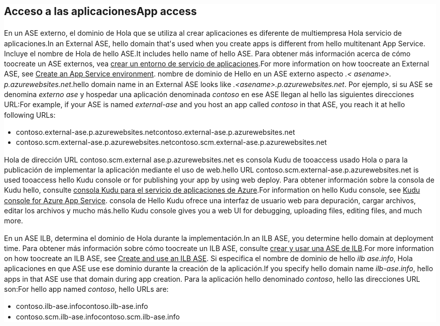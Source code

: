 ## <a name="app-access"></a><span data-ttu-id="105c6-182">Acceso a las aplicaciones</span><span class="sxs-lookup"><span data-stu-id="105c6-182">App access</span></span> ##

<span data-ttu-id="105c6-183">En un ASE externo, el dominio de Hola que se utiliza al crear aplicaciones es diferente de multiempresa Hola servicio de aplicaciones.</span><span class="sxs-lookup"><span data-stu-id="105c6-183">In an External ASE, hello domain that's used when you create apps is different from hello multitenant App Service.</span></span> <span data-ttu-id="105c6-184">Incluye el nombre de Hola de hello ASE.</span><span class="sxs-lookup"><span data-stu-id="105c6-184">It includes hello name of hello ASE.</span></span> <span data-ttu-id="105c6-185">Para obtener más información acerca de cómo toocreate un ASE externos, vea [crear un entorno de servicio de aplicaciones][MakeExternalASE].</span><span class="sxs-lookup"><span data-stu-id="105c6-185">For more information on how toocreate an External ASE, see [Create an App Service environment][MakeExternalASE].</span></span> <span data-ttu-id="105c6-186">nombre de dominio de Hello en un ASE externo aspecto *.&lt; asename&gt;. p.azurewebsites.net*.</span><span class="sxs-lookup"><span data-stu-id="105c6-186">hello domain name in an External ASE looks like *.&lt;asename&gt;.p.azurewebsites.net*.</span></span> <span data-ttu-id="105c6-187">Por ejemplo, si su ASE se denomina _externo ase_ y hospedar una aplicación denominada _contoso_ en ese ASE llegan al hello las siguientes direcciones URL:</span><span class="sxs-lookup"><span data-stu-id="105c6-187">For example, if your ASE is named _external-ase_ and you host an app called _contoso_ in that ASE, you reach it at hello following URLs:</span></span>

- <span data-ttu-id="105c6-188">contoso.external-ase.p.azurewebsites.net</span><span class="sxs-lookup"><span data-stu-id="105c6-188">contoso.external-ase.p.azurewebsites.net</span></span>
- <span data-ttu-id="105c6-189">contoso.scm.external-ase.p.azurewebsites.net</span><span class="sxs-lookup"><span data-stu-id="105c6-189">contoso.scm.external-ase.p.azurewebsites.net</span></span>

<span data-ttu-id="105c6-190">Hola de dirección URL contoso.scm.external ase.p.azurewebsites.net es consola Kudu de tooaccess usado Hola o para la publicación de implementar la aplicación mediante el uso de web.</span><span class="sxs-lookup"><span data-stu-id="105c6-190">hello URL contoso.scm.external-ase.p.azurewebsites.net is used tooaccess hello Kudu console or for publishing your app by using web deploy.</span></span> <span data-ttu-id="105c6-191">Para obtener información sobre la consola de Kudu hello, consulte [consola Kudu para el servicio de aplicaciones de Azure][Kudu].</span><span class="sxs-lookup"><span data-stu-id="105c6-191">For information on hello Kudu console, see [Kudu console for Azure App Service][Kudu].</span></span> <span data-ttu-id="105c6-192">consola de Hello Kudu ofrece una interfaz de usuario web para depuración, cargar archivos, editar los archivos y mucho más.</span><span class="sxs-lookup"><span data-stu-id="105c6-192">hello Kudu console gives you a web UI for debugging, uploading files, editing files, and much more.</span></span>

<span data-ttu-id="105c6-193">En un ASE ILB, determina el dominio de Hola durante la implementación.</span><span class="sxs-lookup"><span data-stu-id="105c6-193">In an ILB ASE, you determine hello domain at deployment time.</span></span> <span data-ttu-id="105c6-194">Para obtener más información sobre cómo toocreate un ILB ASE, consulte [crear y usar una ASE de ILB][MakeILBASE].</span><span class="sxs-lookup"><span data-stu-id="105c6-194">For more information on how toocreate an ILB ASE, see [Create and use an ILB ASE][MakeILBASE].</span></span> <span data-ttu-id="105c6-195">Si especifica el nombre de dominio de hello _ilb ase.info_, Hola aplicaciones en que ASE use ese dominio durante la creación de la aplicación.</span><span class="sxs-lookup"><span data-stu-id="105c6-195">If you specify hello domain name _ilb-ase.info_, hello apps in that ASE use that domain during app creation.</span></span> <span data-ttu-id="105c6-196">Para la aplicación hello denominado _contoso_, hello las direcciones URL son:</span><span class="sxs-lookup"><span data-stu-id="105c6-196">For hello app named _contoso_, hello URLs are:</span></span>

- <span data-ttu-id="105c6-197">contoso.ilb-ase.info</span><span class="sxs-lookup"><span data-stu-id="105c6-197">contoso.ilb-ase.info</span></span>
- <span data-ttu-id="105c6-198">contoso.scm.ilb-ase.info</span><span class="sxs-lookup"><span data-stu-id="105c6-198">contoso.scm.ilb-ase.info</span></span>


[1]: ./media/using_an_app_service_environment/usingase-appcreate.png
[2]: ./media/using_an_app_service_environment/usingase-pricingtiers.png
[3]: ./media/using_an_app_service_environment/usingase-delete.png
[Intro]: ./intro.md
[MakeExternalASE]: ./create-external-ase.md
[MakeASEfromTemplate]: ./create-from-template.md
[MakeILBASE]: ./create-ilb-ase.md
[ASENetwork]: ./network-info.md
[ASEReadme]: ./readme.md
[UsingASE]: ./using-an-ase.md
[UDRs]: ../../virtual-network/virtual-networks-udr-overview.md
[NSGs]: ../../virtual-network/virtual-networks-nsg.md
[ConfigureASEv1]: ../../app-service-web/app-service-web-configure-an-app-service-environment.md
[ASEv1Intro]: ../../app-service-web/app-service-app-service-environment-intro.md
[webapps]: ../../app-service-web/app-service-web-overview.md
[mobileapps]: ../../app-service-mobile/app-service-mobile-value-prop.md
[APIapps]: ../../app-service-api/app-service-api-apps-why-best-platform.md
[Functions]: ../../azure-functions/index.yml
[Pricing]: http://azure.microsoft.com/pricing/details/app-service/
[ARMOverview]: ../../azure-resource-manager/resource-group-overview.md
[ConfigureSSL]: ../../app-service-web/web-sites-purchase-ssl-web-site.md
[Kudu]: http://azure.microsoft.com/resources/videos/super-secret-kudu-debug-console-for-azure-web-sites/
[AppDeploy]: ../../app-service-web/web-sites-deploy.md
[ASEWAF]: ../../app-service-web/app-service-app-service-environment-web-application-firewall.md
[AppGW]: ../../application-gateway/application-gateway-web-application-firewall-overview.md